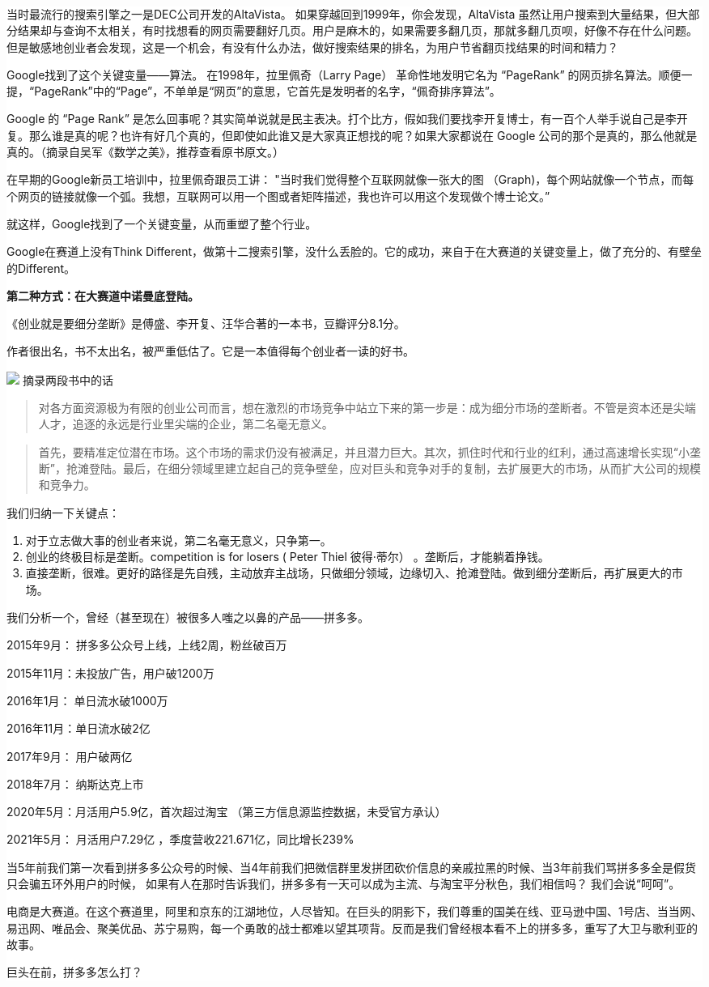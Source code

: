 当时最流行的搜索引擎之一是DEC公司开发的AltaVista。 如果穿越回到1999年，你会发现，AltaVista 虽然让用户搜索到大量结果，但大部分结果却与查询不太相关，有时找想看的网页需要翻好几页。用户是麻木的，如果需要多翻几页，那就多翻几页呗，好像不存在什么问题。 但是敏感地创业者会发现，这是一个机会，有没有什么办法，做好搜索结果的排名，为用户节省翻页找结果的时间和精力？

Google找到了这个关键变量——算法。 在1998年，拉里佩奇（Larry Page） 革命性地发明它名为 “PageRank” 的网页排名算法。顺便一提，“PageRank”中的“Page”，不单单是“网页”的意思，它首先是发明者的名字，“佩奇排序算法”。

Google 的 “Page Rank” 是怎么回事呢？其实简单说就是民主表决。打个比方，假如我们要找李开复博士，有一百个人举手说自己是李开复。那么谁是真的呢？也许有好几个真的，但即使如此谁又是大家真正想找的呢？如果大家都说在 Google 公司的那个是真的，那么他就是真的。（摘录自吴军《数学之美》，推荐查看原书原文。）

在早期的Google新员工培训中，拉里佩奇跟员工讲： "当时我们觉得整个互联网就像一张大的图 （Graph)，每个网站就像一个节点，而每个网页的链接就像一个弧。我想，互联网可以用一个图或者矩阵描述，我也许可以用这个发现做个博士论文。”

就这样，Google找到了一个关键变量，从而重塑了整个行业。

Google在赛道上没有Think Different，做第十二搜索引擎，没什么丢脸的。它的成功，来自于在大赛道的关键变量上，做了充分的、有壁垒的Different。

**第二种方式：在大赛道中诺曼底登陆。**

《创业就是要细分垄断》是傅盛、李开复、汪华合著的一本书，豆瓣评分8.1分。

作者很出名，书不太出名，被严重低估了。它是一本值得每个创业者一读的好书。

![](https://orionstar.feishu.cn/space/api/box/stream/download/asynccode/?code=ZDA2ZGFjNTUxNmU0NzcyNmJlZDg2NTgzZmNhNGYwNGVfNGRESVczemVPMTlyVzhSU0RESnhqb0tWV2JzRlBrRGxfVG9rZW46Ym94Y25Ob3B3ekY5ckVoeVV5WjdrcW1FSmZrXzE2MjQ4NTE0MTI6MTYyNDg1NTAxMl9WNA)
摘录两段书中的话

> 对各方面资源极为有限的创业公司而言，想在激烈的市场竞争中站立下来的第一步是：成为细分市场的垄断者。不管是资本还是尖端人才，追逐的永远是行业里尖端的企业，第二名毫无意义。

> 首先，要精准定位潜在市场。这个市场的需求仍没有被满足，并且潜力巨大。其次，抓住时代和行业的红利，通过高速增长实现“小垄断”，抢滩登陆。最后，在细分领域里建立起自己的竞争壁垒，应对巨头和竞争对手的复制，去扩展更大的市场，从而扩大公司的规模和竞争力。

我们归纳一下关键点：

1. 对于立志做大事的创业者来说，第二名毫无意义，只争第一。
2. 创业的终极目标是垄断。competition is for losers ( Peter Thiel 彼得·蒂尔） 。垄断后，才能躺着挣钱。
3. 直接垄断，很难。更好的路径是先自残，主动放弃主战场，只做细分领域，边缘切入、抢滩登陆。做到细分垄断后，再扩展更大的市场。

我们分析一个，曾经（甚至现在）被很多人嗤之以鼻的产品——拼多多。

2015年9月： 拼多多公众号上线，上线2周，粉丝破百万

2015年11月：未投放广告，用户破1200万

2016年1月： 单日流水破1000万

2016年11月：单日流水破2亿

2017年9月： 用户破两亿

2018年7月： 纳斯达克上市

2020年5月：月活用户5.9亿，首次超过淘宝 （第三方信息源监控数据，未受官方承认）

2021年5月： 月活用户7.29亿 ，季度营收221.671亿，同比增长239%

当5年前我们第一次看到拼多多公众号的时候、当4年前我们把微信群里发拼团砍价信息的亲戚拉黑的时候、当3年前我们骂拼多多全是假货只会骗五环外用户的时候， 如果有人在那时告诉我们，拼多多有一天可以成为主流、与淘宝平分秋色，我们相信吗？ 我们会说“呵呵”。

电商是大赛道。在这个赛道里，阿里和京东的江湖地位，人尽皆知。在巨头的阴影下，我们尊重的国美在线、亚马逊中国、1号店、当当网、易迅网、唯品会、聚美优品、苏宁易购，每一个勇敢的战士都难以望其项背。反而是我们曾经根本看不上的拼多多，重写了大卫与歌利亚的故事。

巨头在前，拼多多怎么打？
